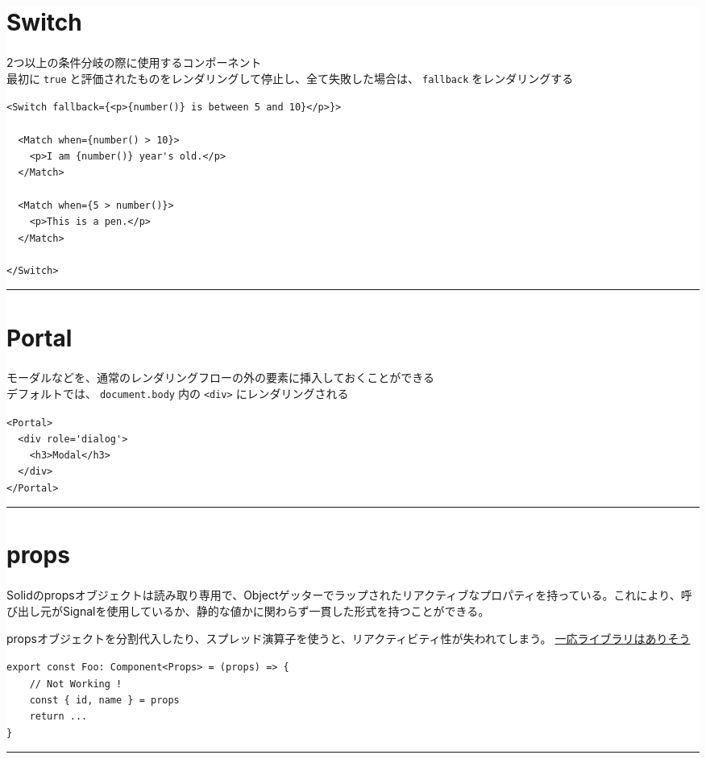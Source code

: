 
# Switch

2つ以上の条件分岐の際に使用するコンポーネント<br>
最初に `true` と評価されたものをレンダリングして停止し、全て失敗した場合は、 `fallback` をレンダリングする

```tsx
<Switch fallback={<p>{number()} is between 5 and 10}</p>}>
  
  <Match when={number() > 10}>
    <p>I am {number()} year's old.</p>
  </Match>
  
  <Match when={5 > number()}>
    <p>This is a pen.</p>
  </Match>
  
</Switch>
```

---

# Portal

モーダルなどを、通常のレンダリングフローの外の要素に挿入しておくことができる<br>
デフォルトでは、 `document.body` 内の `<div>` にレンダリングされる

```tsx
<Portal>
  <div role='dialog'>
    <h3>Modal</h3>
  </div>
</Portal>
```

---

# props

Solidのpropsオブジェクトは読み取り専用で、Objectゲッターでラップされたリアクティブなプロパティを持っている。これにより、呼び出し元がSignalを使用しているか、静的な値かに関わらず一貫した形式を持つことができる。

propsオブジェクトを分割代入したり、スプレッド演算子を使うと、リアクティビティ性が失われてしまう。
[一応ライブラリはありそう](https://github.com/solidjs-community/solid-primitives/tree/main/packages/destructure)

```tsx
export const Foo: Component<Props> = (props) => {
    // Not Working !
    const { id, name } = props
    return ...
}
```

---